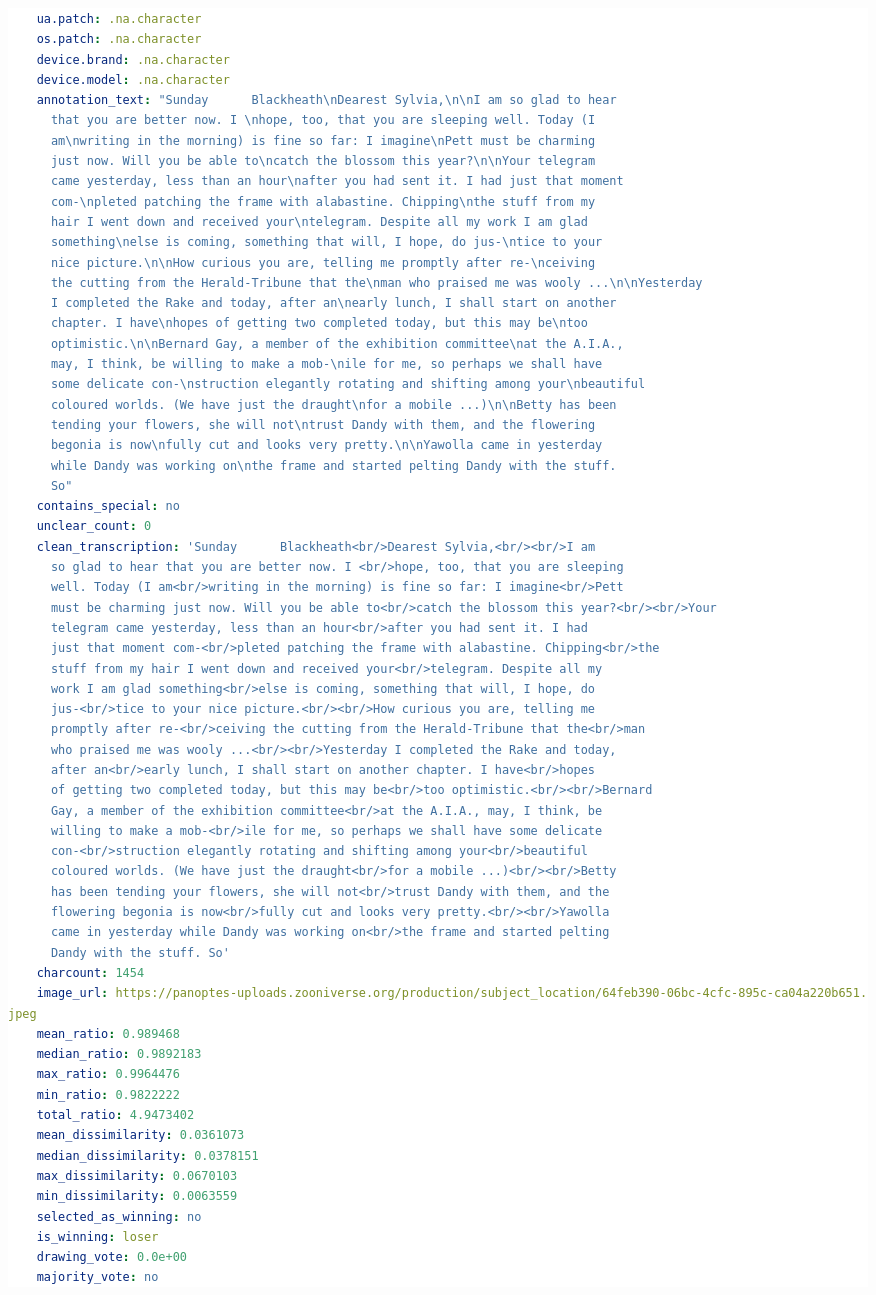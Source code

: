 ```yaml
    ua.patch: .na.character
    os.patch: .na.character
    device.brand: .na.character
    device.model: .na.character
    annotation_text: "Sunday      Blackheath\nDearest Sylvia,\n\nI am so glad to hear
      that you are better now. I \nhope, too, that you are sleeping well. Today (I
      am\nwriting in the morning) is fine so far: I imagine\nPett must be charming
      just now. Will you be able to\ncatch the blossom this year?\n\nYour telegram
      came yesterday, less than an hour\nafter you had sent it. I had just that moment
      com-\npleted patching the frame with alabastine. Chipping\nthe stuff from my
      hair I went down and received your\ntelegram. Despite all my work I am glad
      something\nelse is coming, something that will, I hope, do jus-\ntice to your
      nice picture.\n\nHow curious you are, telling me promptly after re-\nceiving
      the cutting from the Herald-Tribune that the\nman who praised me was wooly ...\n\nYesterday
      I completed the Rake and today, after an\nearly lunch, I shall start on another
      chapter. I have\nhopes of getting two completed today, but this may be\ntoo
      optimistic.\n\nBernard Gay, a member of the exhibition committee\nat the A.I.A.,
      may, I think, be willing to make a mob-\nile for me, so perhaps we shall have
      some delicate con-\nstruction elegantly rotating and shifting among your\nbeautiful
      coloured worlds. (We have just the draught\nfor a mobile ...)\n\nBetty has been
      tending your flowers, she will not\ntrust Dandy with them, and the flowering
      begonia is now\nfully cut and looks very pretty.\n\nYawolla came in yesterday
      while Dandy was working on\nthe frame and started pelting Dandy with the stuff.
      So"
    contains_special: no
    unclear_count: 0
    clean_transcription: 'Sunday      Blackheath<br/>Dearest Sylvia,<br/><br/>I am
      so glad to hear that you are better now. I <br/>hope, too, that you are sleeping
      well. Today (I am<br/>writing in the morning) is fine so far: I imagine<br/>Pett
      must be charming just now. Will you be able to<br/>catch the blossom this year?<br/><br/>Your
      telegram came yesterday, less than an hour<br/>after you had sent it. I had
      just that moment com-<br/>pleted patching the frame with alabastine. Chipping<br/>the
      stuff from my hair I went down and received your<br/>telegram. Despite all my
      work I am glad something<br/>else is coming, something that will, I hope, do
      jus-<br/>tice to your nice picture.<br/><br/>How curious you are, telling me
      promptly after re-<br/>ceiving the cutting from the Herald-Tribune that the<br/>man
      who praised me was wooly ...<br/><br/>Yesterday I completed the Rake and today,
      after an<br/>early lunch, I shall start on another chapter. I have<br/>hopes
      of getting two completed today, but this may be<br/>too optimistic.<br/><br/>Bernard
      Gay, a member of the exhibition committee<br/>at the A.I.A., may, I think, be
      willing to make a mob-<br/>ile for me, so perhaps we shall have some delicate
      con-<br/>struction elegantly rotating and shifting among your<br/>beautiful
      coloured worlds. (We have just the draught<br/>for a mobile ...)<br/><br/>Betty
      has been tending your flowers, she will not<br/>trust Dandy with them, and the
      flowering begonia is now<br/>fully cut and looks very pretty.<br/><br/>Yawolla
      came in yesterday while Dandy was working on<br/>the frame and started pelting
      Dandy with the stuff. So'
    charcount: 1454
    image_url: https://panoptes-uploads.zooniverse.org/production/subject_location/64feb390-06bc-4cfc-895c-ca04a220b651.jpeg
    mean_ratio: 0.989468
    median_ratio: 0.9892183
    max_ratio: 0.9964476
    min_ratio: 0.9822222
    total_ratio: 4.9473402
    mean_dissimilarity: 0.0361073
    median_dissimilarity: 0.0378151
    max_dissimilarity: 0.0670103
    min_dissimilarity: 0.0063559
    selected_as_winning: no
    is_winning: loser
    drawing_vote: 0.0e+00
    majority_vote: no
```